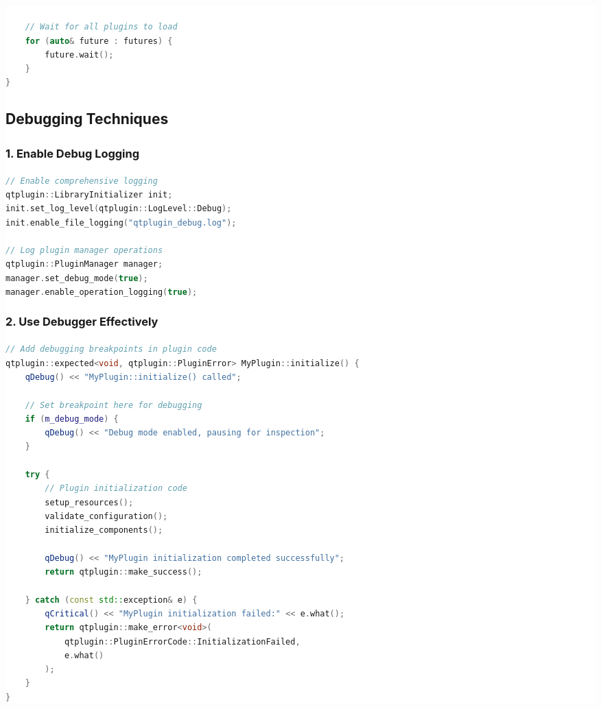 ```cpp
    
    // Wait for all plugins to load
    for (auto& future : futures) {
        future.wait();
    }
}
```

## Debugging Techniques

### 1. Enable Debug Logging

```cpp
// Enable comprehensive logging
qtplugin::LibraryInitializer init;
init.set_log_level(qtplugin::LogLevel::Debug);
init.enable_file_logging("qtplugin_debug.log");

// Log plugin manager operations
qtplugin::PluginManager manager;
manager.set_debug_mode(true);
manager.enable_operation_logging(true);
```

### 2. Use Debugger Effectively

```cpp
// Add debugging breakpoints in plugin code
qtplugin::expected<void, qtplugin::PluginError> MyPlugin::initialize() {
    qDebug() << "MyPlugin::initialize() called";
    
    // Set breakpoint here for debugging
    if (m_debug_mode) {
        qDebug() << "Debug mode enabled, pausing for inspection";
    }
    
    try {
        // Plugin initialization code
        setup_resources();
        validate_configuration();
        initialize_components();
        
        qDebug() << "MyPlugin initialization completed successfully";
        return qtplugin::make_success();
        
    } catch (const std::exception& e) {
        qCritical() << "MyPlugin initialization failed:" << e.what();
        return qtplugin::make_error<void>(
            qtplugin::PluginErrorCode::InitializationFailed,
            e.what()
        );
    }
}
```
